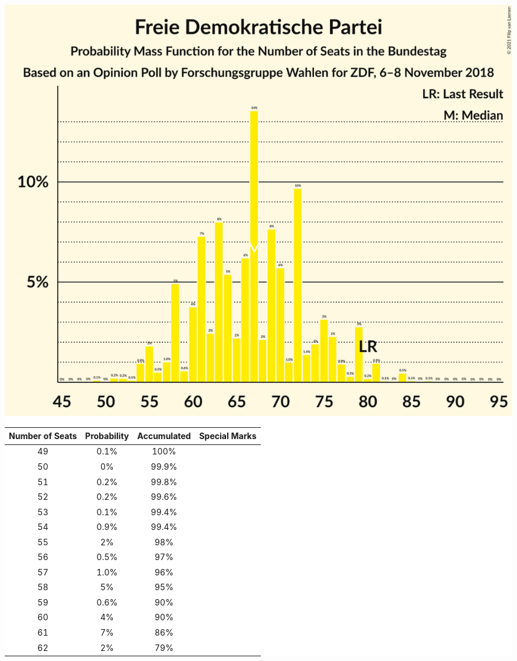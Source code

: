 ![Graph with seats probability mass function not yet produced](2018-11-08-ForschungsgruppeWahlen-seats-pmf-freiedemokratischepartei.png "Seats Probability Mass Function")

| Number of Seats | Probability | Accumulated | Special Marks |
|:---------------:|:-----------:|:-----------:|:-------------:|
| 49 | 0.1% | 100% |  |
| 50 | 0% | 99.9% |  |
| 51 | 0.2% | 99.8% |  |
| 52 | 0.2% | 99.6% |  |
| 53 | 0.1% | 99.4% |  |
| 54 | 0.9% | 99.4% |  |
| 55 | 2% | 98% |  |
| 56 | 0.5% | 97% |  |
| 57 | 1.0% | 96% |  |
| 58 | 5% | 95% |  |
| 59 | 0.6% | 90% |  |
| 60 | 4% | 90% |  |
| 61 | 7% | 86% |  |
| 62 | 2% | 79% |  |